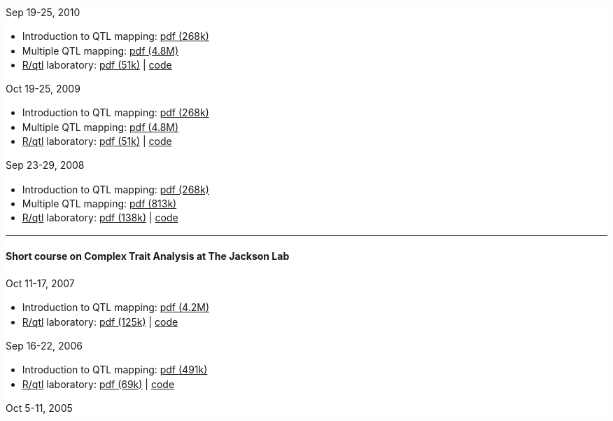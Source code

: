 Sep 19-25, 2010

- Introduction to QTL mapping:
  [pdf (268k)](http://www.biostat.wisc.edu/~kbroman/teaching/misc/Jax/2010/intro_2up.pdf)
- Multiple QTL mapping:
  [pdf (4.8M)](http://www.biostat.wisc.edu/~kbroman/teaching/misc/Jax/2010/multiqtl_2up.pdf)
- [R/qtl](http://www.rqtl.org) laboratory:
  [pdf (51k)](http://www.biostat.wisc.edu/~kbroman/teaching/misc/Jax/2010/rqtltour2.pdf)
  | [code](Jax/2010/rqtltour2.R)

Oct 19-25, 2009

- Introduction to QTL mapping:
  [pdf (268k)](http://www.biostat.wisc.edu/~kbroman/teaching/misc/Jax/2009/intro_2up.pdf)
- Multiple QTL mapping:
  [pdf (4.8M)](http://www.biostat.wisc.edu/~kbroman/teaching/misc/Jax/2009/multiqtl_2up.pdf)
- [R/qtl](http://www.rqtl.org) laboratory:
  [pdf (51k)](http://www.biostat.wisc.edu/~kbroman/teaching/misc/Jax/2009/rqtltour2.pdf)
  | [code](Jax/2009/rqtltour2.R)

Sep 23-29, 2008

- Introduction to QTL mapping:
  [pdf (268k)](http://www.biostat.wisc.edu/~kbroman/teaching/misc/Jax/2008/intro_2up.pdf)
- Multiple QTL mapping:
  [pdf (813k)](http://www.biostat.wisc.edu/~kbroman/teaching/misc/Jax/2008/multiqtl_2up.pdf)
- [R/qtl](http://www.rqtl.org) laboratory:
  [pdf (138k)](http://www.biostat.wisc.edu/~kbroman/teaching/misc/Jax/2008/rqtltour.pdf)
  | [code](Jax/2008/rqtltour.R)

---

#### <a name="JAXold"></a>Short course on Complex Trait Analysis at The Jackson Lab

Oct 11-17, 2007

- Introduction to QTL mapping:
  [pdf (4.2M)](http://www.biostat.wisc.edu/~kbroman/teaching/misc/Jax/2007/qtlhandout.pdf)
- [R/qtl](http://www.rqtl.org) laboratory:
  [pdf (125k)](http://www.biostat.wisc.edu/~kbroman/teaching/misc/Jax/2007/rqtltour.pdf)
  | [code](Jax/2007/rqtltour.R)

Sep 16-22, 2006

- Introduction to QTL mapping:
  [pdf (491k)](http://www.biostat.wisc.edu/~kbroman/teaching/misc/Jax/2006/qtlhandout.pdf)
- [R/qtl](http://www.rqtl.org) laboratory:
  [pdf (69k)](http://www.biostat.wisc.edu/~kbroman/teaching/misc/Jax/2006/rqtltour.pdf)
  | [code](Jax/2006/rqtltour.R)

Oct 5-11, 2005
